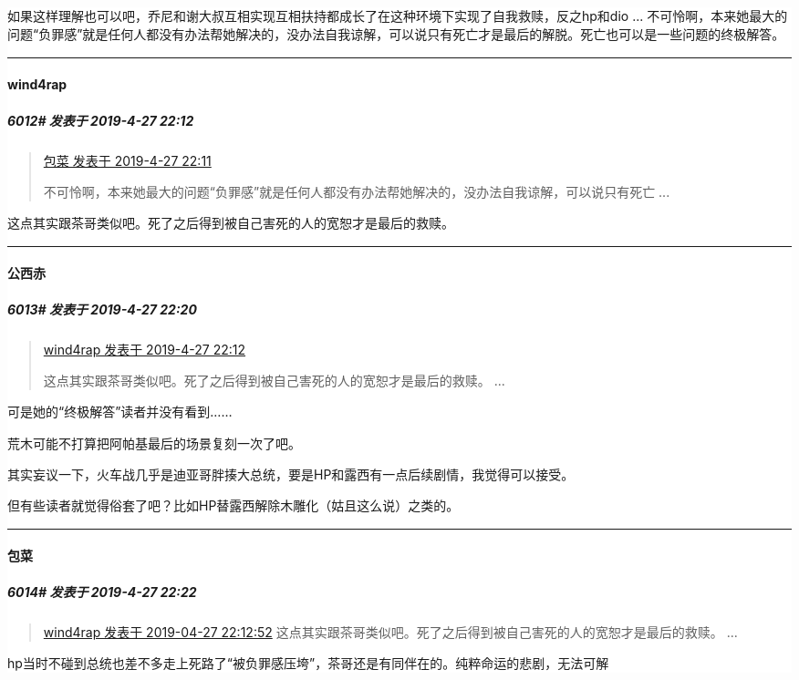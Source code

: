 如果这样理解也可以吧，乔尼和谢大叔互相实现互相扶持都成长了在这种环境下实现了自我救赎，反之hp和dio ...</blockquote>
不可怜啊，本来她最大的问题“负罪感”就是任何人都没有办法帮她解决的，没办法自我谅解，可以说只有死亡才是最后的解脱。死亡也可以是一些问题的终极解答。







*****

####  wind4rap  
##### 6012#       发表于 2019-4-27 22:12



<blockquote><a href="httphttps://bbs.saraba1st.com/2b/forum.php?mod=redirect&amp;goto=findpost&amp;pid=43483168&amp;ptid=1574553" target="_blank">包菜 发表于 2019-4-27 22:11</a>

不可怜啊，本来她最大的问题“负罪感”就是任何人都没有办法帮她解决的，没办法自我谅解，可以说只有死亡 ...</blockquote>
这点其实跟茶哥类似吧。死了之后得到被自己害死的人的宽恕才是最后的救赎。







*****

####  公西赤  
##### 6013#       发表于 2019-4-27 22:20



<blockquote><a href="httphttps://bbs.saraba1st.com/2b/forum.php?mod=redirect&amp;goto=findpost&amp;pid=43483193&amp;ptid=1574553" target="_blank">wind4rap 发表于 2019-4-27 22:12</a>

这点其实跟茶哥类似吧。死了之后得到被自己害死的人的宽恕才是最后的救赎。 ...</blockquote>
可是她的“终极解答”读者并没有看到……

荒木可能不打算把阿帕基最后的场景复刻一次了吧。


其实妄议一下，火车战几乎是迪亚哥胖揍大总统，要是HP和露西有一点后续剧情，我觉得可以接受。

但有些读者就觉得俗套了吧？比如HP替露西解除木雕化（姑且这么说）之类的。







*****

####  包菜  
##### 6014#       发表于 2019-4-27 22:22



<blockquote><a href="httphttps://bbs.saraba1st.com/2b/forum.php?mod=redirect&amp;goto=findpost&amp;pid=43483193&amp;ptid=1574553" target="_blank">wind4rap 发表于 2019-04-27 22:12:52</a>
这点其实跟茶哥类似吧。死了之后得到被自己害死的人的宽恕才是最后的救赎。 ...</blockquote>hp当时不碰到总统也差不多走上死路了“被负罪感压垮”，茶哥还是有同伴在的。纯粹命运的悲剧，无法可解
